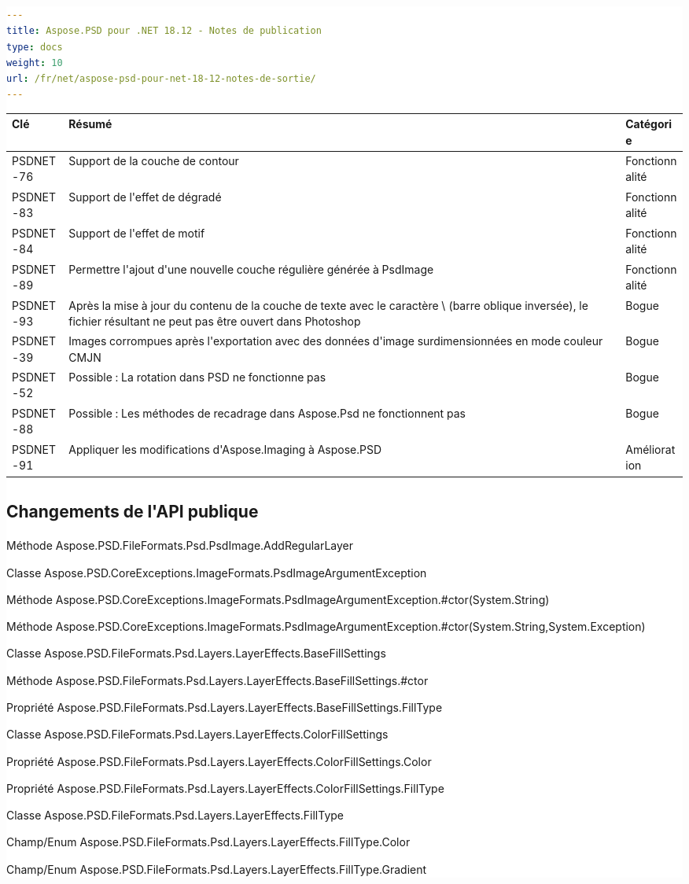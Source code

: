 ```yaml
---
title: Aspose.PSD pour .NET 18.12 - Notes de publication
type: docs
weight: 10
url: /fr/net/aspose-psd-pour-net-18-12-notes-de-sortie/
---
```


|**Clé**|**Résumé**|**Catégorie**|
| :- | :- | :- |
|PSDNET-76|Support de la couche de contour|Fonctionnalité|
|PSDNET-83|Support de l'effet de dégradé|Fonctionnalité|
|PSDNET-84|Support de l'effet de motif|Fonctionnalité|
|PSDNET-89|Permettre l'ajout d'une nouvelle couche régulière générée à PsdImage|Fonctionnalité|
|PSDNET-93|Après la mise à jour du contenu de la couche de texte avec le caractère \ (barre oblique inversée), le fichier résultant ne peut pas être ouvert dans Photoshop|Bogue|
|PSDNET-39|Images corrompues après l'exportation avec des données d'image surdimensionnées en mode couleur CMJN|Bogue|
|PSDNET-52|Possible : La rotation dans PSD ne fonctionne pas|Bogue|
|PSDNET-88|Possible : Les méthodes de recadrage dans Aspose.Psd ne fonctionnent pas|Bogue|
|PSDNET-91|Appliquer les modifications d'Aspose.Imaging à Aspose.PSD|Amélioration|

## **Changements de l'API publique**
Méthode Aspose.PSD.FileFormats.Psd.PsdImage.AddRegularLayer

Classe Aspose.PSD.CoreExceptions.ImageFormats.PsdImageArgumentException

Méthode Aspose.PSD.CoreExceptions.ImageFormats.PsdImageArgumentException.#ctor(System.String)

Méthode Aspose.PSD.CoreExceptions.ImageFormats.PsdImageArgumentException.#ctor(System.String,System.Exception)

Classe Aspose.PSD.FileFormats.Psd.Layers.LayerEffects.BaseFillSettings

Méthode Aspose.PSD.FileFormats.Psd.Layers.LayerEffects.BaseFillSettings.#ctor

Propriété Aspose.PSD.FileFormats.Psd.Layers.LayerEffects.BaseFillSettings.FillType

Classe Aspose.PSD.FileFormats.Psd.Layers.LayerEffects.ColorFillSettings

Propriété Aspose.PSD.FileFormats.Psd.Layers.LayerEffects.ColorFillSettings.Color

Propriété Aspose.PSD.FileFormats.Psd.Layers.LayerEffects.ColorFillSettings.FillType

Classe Aspose.PSD.FileFormats.Psd.Layers.LayerEffects.FillType

Champ/Enum Aspose.PSD.FileFormats.Psd.Layers.LayerEffects.FillType.Color

Champ/Enum Aspose.PSD.FileFormats.Psd.Layers.LayerEffects.FillType.Gradient
